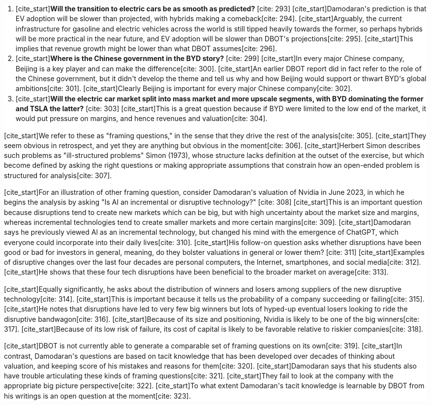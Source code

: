 1.  [cite_start]**Will the transition to electric cars be as smooth as predicted?** [cite: 293] [cite_start]Damodaran's prediction is that EV adoption will be slower than projected, with hybrids making a comeback[cite: 294]. [cite_start]Arguably, the current infrastructure for gasoline and electric vehicles across the world is still tipped heavily towards the former, so perhaps hybrids will be more practical in the near future, and EV adoption will be slower than DBOT's projections[cite: 295]. [cite_start]This implies that revenue growth might be lower than what DBOT assumes[cite: 296].
2.  [cite_start]**Where is the Chinese government in the BYD story?** [cite: 299] [cite_start]In every major Chinese company, Beijing is a key player and can make the difference[cite: 300]. [cite_start]An earlier DBOT report did in fact refer to the role of the Chinese government, but it didn't develop the theme and tell us why and how Beijing would support or thwart BYD's global ambitions[cite: 301]. [cite_start]Clearly Beijing is important for every major Chinese company[cite: 302].
3.  [cite_start]**Will the electric car market split into mass market and more upscale segments, with BYD dominating the former and TSLA the latter?** [cite: 303] [cite_start]This is a great question because if BYD were limited to the low end of the market, it would put pressure on margins, and hence revenues and valuation[cite: 304].

[cite_start]We refer to these as "framing questions," in the sense that they drive the rest of the analysis[cite: 305]. [cite_start]They seem obvious in retrospect, and yet they are anything but obvious in the moment[cite: 306]. [cite_start]Herbert Simon describes such problems as "ill-structured problems" Simon (1973), whose structure lacks definition at the outset of the exercise, but which become defined by asking the right questions or making appropriate assumptions that constrain how an open-ended problem is structured for analysis[cite: 307].

[cite_start]For an illustration of other framing question, consider Damodaran's valuation of Nvidia in June 2023, in which he begins the analysis by asking "Is AI an incremental or disruptive technology?" [cite: 308] [cite_start]This is an important question because disruptions tend to create new markets which can be big, but with high uncertainty about the market size and margins, whereas incremental technologies tend to create smaller markets and more certain margins[cite: 309]. [cite_start]Damodaran says he previously viewed Al as an incremental technology, but changed his mind with the emergence of ChatGPT, which everyone could incorporate into their daily lives[cite: 310]. [cite_start]His follow-on question asks whether disruptions have been good or bad for investors in general, meaning, do they bolster valuations in general or lower them? [cite: 311] [cite_start]Examples of disruptive changes over the last four decades are personal computers, the Internet, smartphones, and social media[cite: 312]. [cite_start]He shows that these four tech disruptions have been beneficial to the broader market on average[cite: 313].

[cite_start]Equally significantly, he asks about the distribution of winners and losers among suppliers of the new disruptive technology[cite: 314]. [cite_start]This is important because it tells us the probability of a company succeeding or failing[cite: 315]. [cite_start]He notes that disruptions have led to very few big winners but lots of hyped-up eventual losers looking to ride the disruptive bandwagon[cite: 316]. [cite_start]Because of its size and positioning, Nvidia is likely to be one of the big winners[cite: 317]. [cite_start]Because of its low risk of failure, its cost of capital is likely to be favorable relative to riskier companies[cite: 318].

[cite_start]DBOT is not currently able to generate a comparable set of framing questions on its own[cite: 319]. [cite_start]In contrast, Damodaran's questions are based on tacit knowledge that has been developed over decades of thinking about valuation, and keeping score of his mistakes and reasons for them[cite: 320]. [cite_start]Damodaran says that his students also have trouble articulating these kinds of framing questions[cite: 321]. [cite_start]They fail to look at the company with the appropriate big picture perspective[cite: 322]. [cite_start]To what extent Damodaran's tacit knowledge is learnable by DBOT from his writings is an open question at the moment[cite: 323].
